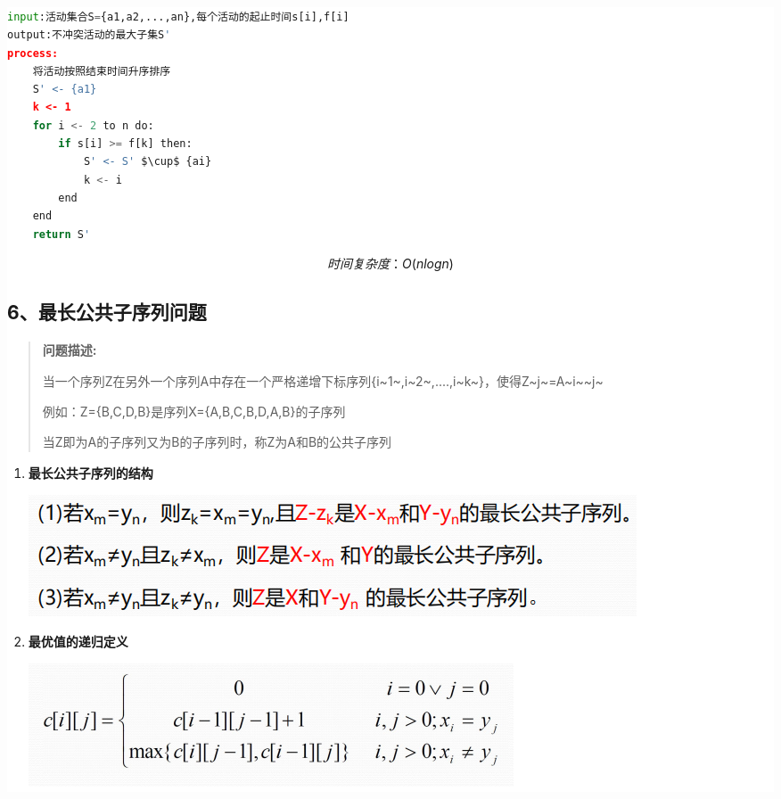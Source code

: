 ```python
input:活动集合S={a1,a2,...,an},每个活动的起止时间s[i],f[i]
output:不冲突活动的最大子集S'
process:
    将活动按照结束时间升序排序
    S' <- {a1}
    k <- 1
    for i <- 2 to n do:
        if s[i] >= f[k] then:
            S' <- S' $\cup$ {ai}
            k <- i
        end
    end
    return S'
```

$$
时间复杂度：O(nlogn)
$$



## 6、最长公共子序列问题

> **问题描述:**
>
> 当一个序列Z在另外一个序列A中存在一个严格递增下标序列{i~1~,i~2~,....,i~k~}，使得Z~j~=A~i~~j~
>
> 例如：Z={B,C,D,B}是序列X={A,B,C,B,D,A,B}的子序列
>
> 当Z即为A的子序列又为B的子序列时，称Z为A和B的公共子序列

1. **最长公共子序列的结构**

   ![image-20231212214759086](.\assets\image-20231212214759086.png)

2. **最优值的递归定义**

   ![image-20231212215040695](.\assets\image-20231212215040695.png)
